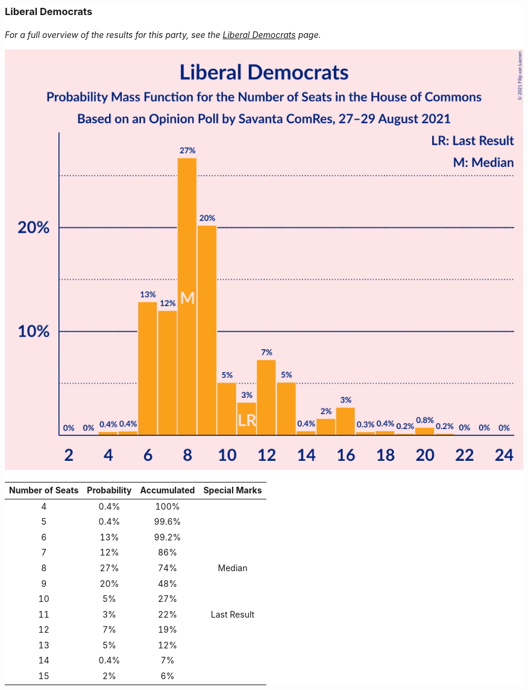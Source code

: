 ### Liberal Democrats

*For a full overview of the results for this party, see the [Liberal Democrats](party-liberaldemocrats.html) page.*

![Graph with seats probability mass function not yet produced](2021-08-29-SavantaComRes-seats-pmf-liberaldemocrats.png "Seats Probability Mass Function")

| Number of Seats | Probability | Accumulated | Special Marks |
|:---------------:|:-----------:|:-----------:|:-------------:|
| 4 | 0.4% | 100% |  |
| 5 | 0.4% | 99.6% |  |
| 6 | 13% | 99.2% |  |
| 7 | 12% | 86% |  |
| 8 | 27% | 74% | Median |
| 9 | 20% | 48% |  |
| 10 | 5% | 27% |  |
| 11 | 3% | 22% | Last Result |
| 12 | 7% | 19% |  |
| 13 | 5% | 12% |  |
| 14 | 0.4% | 7% |  |
| 15 | 2% | 6% |  |